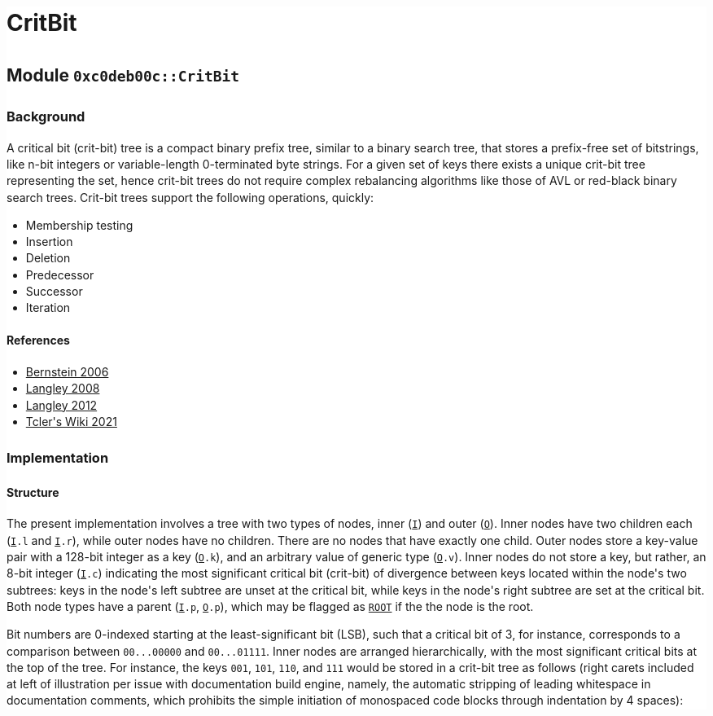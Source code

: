 # CritBit

## Module `0xc0deb00c::CritBit`

### Background

A critical bit (crit-bit) tree is a compact binary prefix tree, similar to a binary search tree, that stores a prefix-free set of bitstrings, like n-bit integers or variable-length 0-terminated byte strings. For a given set of keys there exists a unique crit-bit tree representing the set, hence crit-bit trees do not require complex rebalancing algorithms like those of AVL or red-black binary search trees. Crit-bit trees support the following operations, quickly:

* Membership testing
* Insertion
* Deletion
* Predecessor
* Successor
* Iteration

#### References

* [Bernstein 2006](https://cr.yp.to/critbit.html)
* [Langley 2008](https://www.imperialviolet.org/2008/09/29/critbit-trees.html)
* [Langley 2012](https://github.com/agl/critbit)
* [Tcler's Wiki 2021](https://wiki.tcl-lang.org/page/critbit)

### Implementation

#### Structure

The present implementation involves a tree with two types of nodes, inner ([`I`](critbit.md#0xc0deb00c\_CritBit\_I)) and outer ([`O`](critbit.md#0xc0deb00c\_CritBit\_O)). Inner nodes have two children each ([`I`](critbit.md#0xc0deb00c\_CritBit\_I)`.l` and [`I`](critbit.md#0xc0deb00c\_CritBit\_I)`.r`), while outer nodes have no children. There are no nodes that have exactly one child. Outer nodes store a key-value pair with a 128-bit integer as a key ([`O`](critbit.md#0xc0deb00c\_CritBit\_O)`.k`), and an arbitrary value of generic type ([`O`](critbit.md#0xc0deb00c\_CritBit\_O)`.v`). Inner nodes do not store a key, but rather, an 8-bit integer ([`I`](critbit.md#0xc0deb00c\_CritBit\_I)`.c`) indicating the most significant critical bit (crit-bit) of divergence between keys located within the node's two subtrees: keys in the node's left subtree are unset at the critical bit, while keys in the node's right subtree are set at the critical bit. Both node types have a parent ([`I`](critbit.md#0xc0deb00c\_CritBit\_I)`.p`, [`O`](critbit.md#0xc0deb00c\_CritBit\_O)`.p`), which may be flagged as [`ROOT`](critbit.md#0xc0deb00c\_CritBit\_ROOT) if the the node is the root.

Bit numbers are 0-indexed starting at the least-significant bit (LSB), such that a critical bit of 3, for instance, corresponds to a comparison between `00...00000` and `00...01111`. Inner nodes are arranged hierarchically, with the most significant critical bits at the top of the tree. For instance, the keys `001`, `101`, `110`, and `111` would be stored in a crit-bit tree as follows (right carets included at left of illustration per issue with documentation build engine, namely, the automatic stripping of leading whitespace in documentation comments, which prohibits the simple initiation of monospaced code blocks through indentation by 4 spaces):
